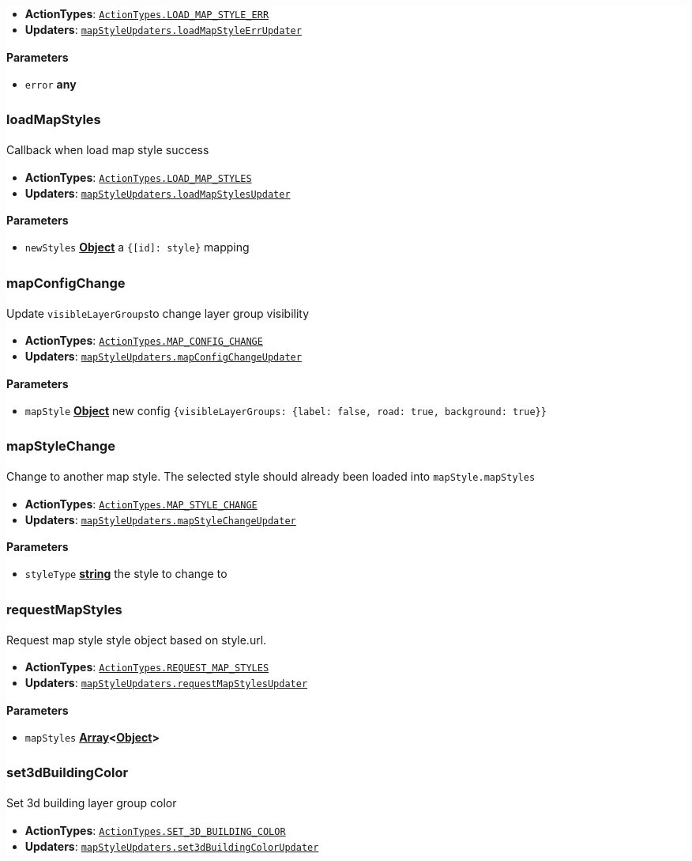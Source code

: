 - **ActionTypes**: [`ActionTypes.LOAD_MAP_STYLE_ERR`][12]
- **Updaters**: [`mapStyleUpdaters.loadMapStyleErrUpdater`][169]

**Parameters**

- `error` **any**

### loadMapStyles

Callback when load map style success

- **ActionTypes**: [`ActionTypes.LOAD_MAP_STYLES`][12]
- **Updaters**: [`mapStyleUpdaters.loadMapStylesUpdater`][170]

**Parameters**

- `newStyles` **[Object][164]** a `{[id]: style}` mapping

### mapConfigChange

Update `visibleLayerGroups`to change layer group visibility

- **ActionTypes**: [`ActionTypes.MAP_CONFIG_CHANGE`][12]
- **Updaters**: [`mapStyleUpdaters.mapConfigChangeUpdater`][171]

**Parameters**

- `mapStyle` **[Object][164]** new config `{visibleLayerGroups: {label: false, road: true, background: true}}`

### mapStyleChange

Change to another map style. The selected style should already been loaded into `mapStyle.mapStyles`

- **ActionTypes**: [`ActionTypes.MAP_STYLE_CHANGE`][12]
- **Updaters**: [`mapStyleUpdaters.mapStyleChangeUpdater`][172]

**Parameters**

- `styleType` **[string][162]** the style to change to

### requestMapStyles

Request map style style object based on style.url.

- **ActionTypes**: [`ActionTypes.REQUEST_MAP_STYLES`][12]
- **Updaters**: [`mapStyleUpdaters.requestMapStylesUpdater`][173]

**Parameters**

- `mapStyles` **[Array][174]&lt;[Object][164]>**

### set3dBuildingColor

Set 3d building layer group color

- **ActionTypes**: [`ActionTypes.SET_3D_BUILDING_COLOR`][12]
- **Updaters**: [`mapStyleUpdaters.set3dBuildingColorUpdater`][175]


[1]: #forwardactions
[2]: #forwardto
[3]: #parameters
[4]: #examples
[5]: #isforwardaction
[6]: #parameters-1
[7]: #unwrap
[8]: #parameters-2
[9]: #wrapto
[10]: #parameters-3
[11]: #examples-1
[12]: #actiontypes
[13]: #examples-2
[14]: #mapstyleactions
[15]: #addcustommapstyle
[16]: #inputmapstyle
[17]: #parameters-4
[18]: #loadcustommapstyle
[19]: #parameters-5
[20]: #loadmapstyleerr
[21]: #parameters-6
[22]: #loadmapstyles
[23]: #parameters-7
[24]: #mapconfigchange
[25]: #parameters-8
[26]: #mapstylechange
[27]: #parameters-9
[28]: #requestmapstyles
[29]: #parameters-10
[30]: #set3dbuildingcolor
[31]: #parameters-11
[32]: #main
[33]: #adddatatomap
[34]: #parameters-12
[35]: #examples-3
[36]: #keplerglinit
[37]: #parameters-13
[38]: #receivemapconfig
[39]: #parameters-14
[40]: #examples-4
[41]: #resetmapconfig
[42]: #visstateactions
[43]: #addfilter
[44]: #parameters-15
[45]: #addlayer
[46]: #parameters-16
[47]: #applycpufilter
[48]: #parameters-17
[49]: #enlargefilter
[50]: #parameters-18
[51]: #interactionconfigchange
[52]: #parameters-19
[53]: #layerconfigchange
[54]: #parameters-20
[55]: #layertextlabelchange
[56]: #parameters-21
[57]: #layertypechange
[58]: #parameters-22
[59]: #layervisconfigchange
[60]: #parameters-23
[61]: #layervisualchannelconfigchange
[62]: #parameters-24
[63]: #loadfiles
[64]: #parameters-25
[65]: #loadfileserr
[66]: #parameters-26
[67]: #onlayerclick
[68]: #parameters-27
[69]: #onlayerhover
[70]: #parameters-28
[71]: #onmapclick
[72]: #onmousemove
[73]: #parameters-29
[74]: #removedataset
[75]: #parameters-30
[76]: #removefilter
[77]: #parameters-31
[78]: #removelayer
[79]: #parameters-32
[80]: #reorderlayer
[81]: #parameters-33
[82]: #examples-5
[83]: #seteditormode
[84]: #parameters-34
[85]: #examples-6
[86]: #setfilter
[87]: #parameters-35
[88]: #setfilterplot
[89]: #parameters-36
[90]: #setmapinfo
[91]: #parameters-37
[92]: #showdatasettable
[93]: #parameters-38
[94]: #togglefilteranimation
[95]: #parameters-39
[96]: #togglelayerformap
[97]: #parameters-40
[98]: #updateanimationtime
[99]: #parameters-41
[100]: #updatefilteranimationspeed
[101]: #parameters-42
[102]: #updatelayeranimationspeed
[103]: #parameters-43
[104]: #updatelayerblending
[105]: #parameters-44
[106]: #updatevisdata
[107]: #parameters-45
[108]: #uistateactions
[109]: #addnotification
[110]: #parameters-46
[111]: #cleanupexportimage
[112]: #hideexportdropdown
[113]: #opendeletemodal
[114]: #parameters-47
[115]: #removenotification
[116]: #parameters-48
[117]: #setexportdata
[118]: #setexportdatatype
[119]: #parameters-49
[120]: #setexportfiltered
[121]: #parameters-50
[122]: #setexportimagedatauri
[123]: #parameters-51
[124]: #setexportimagesetting
[125]: #parameters-52
[126]: #setexportselecteddataset
[127]: #parameters-53
[128]: #setusermapboxaccesstoken
[129]: #parameters-54
[130]: #showexportdropdown
[131]: #parameters-55
[132]: #startexportingimage
[133]: #togglemapcontrol
[134]: #parameters-56
[135]: #togglemodal
[136]: #parameters-57
[137]: #togglesidepanel
[138]: #parameters-58
[139]: #rootactions
[140]: #deleteentry
[141]: #parameters-59
[142]: #registerentry
[143]: #parameters-60
[144]: #renameentry
[145]: #parameters-61
[146]: #mapstateactions
[147]: #fitbounds
[148]: #parameters-62
[149]: #examples-7
[150]: #toggleperspective
[151]: #examples-8
[152]: #togglesplitmap
[153]: #parameters-63
[154]: #examples-9
[155]: #updatemap
[156]: #parameters-64
[157]: #examples-10
[158]: #layercoloruichange
[159]: #parameters-65
[160]: #setexportmapformat
[161]: #parameters-66
[162]: https://developer.mozilla.org/docs/Web/JavaScript/Reference/Global_Objects/String
[163]: https://developer.mozilla.org/docs/Web/JavaScript/Reference/Statements/function
[164]: https://developer.mozilla.org/docs/Web/JavaScript/Reference/Global_Objects/Object
[165]: https://developer.mozilla.org/docs/Web/JavaScript/Reference/Global_Objects/Boolean
[166]: ../reducers/map-style.md#mapstyleupdatersaddcustommapstyleupdater
[167]: ../reducers/map-style.md#mapstyleupdatersinputmapstyleupdater
[168]: ../reducers/map-style.md#mapstyleupdatersloadcustommapstyleupdater
[169]: ../reducers/map-style.md#mapstyleupdatersloadmapstyleerrupdater
[170]: ../reducers/map-style.md#mapstyleupdatersloadmapstylesupdater
[171]: ../reducers/map-style.md#mapstyleupdatersmapconfigchangeupdater
[172]: ../reducers/map-style.md#mapstyleupdatersmapstylechangeupdater
[173]: ../reducers/map-style.md#mapstyleupdatersrequestmapstylesupdater
[174]: https://developer.mozilla.org/docs/Web/JavaScript/Reference/Global_Objects/Array
[175]: ../reducers/map-style.md#mapstyleupdatersset3dbuildingcolorupdater
[176]: ../reducers/composers.md#combinedupdatersadddatatomapupdater
[177]: ../reducers/map-style.md#mapstyleupdatersinitmapstyleupdater
[178]: ../reducers/map-state.md#mapstateupdatersreceivemapconfigupdater
[179]: ../reducers/map-style.md#mapstyleupdatersreceivemapconfigupdater
[180]: ../reducers/vis-state.md#visstateupdatersreceivemapconfigupdater
[181]: ../reducers/map-state.md#mapstateupdatersresetmapconfigupdater
[182]: ../reducers/map-style.md#mapstyleupdatersresetmapconfigmapstyleupdater
[183]: ../reducers/vis-state.md#visstateupdatersresetmapconfigupdater
[184]: ../reducers/vis-state.md#visstateupdatersaddfilterupdater
[185]: ../reducers/vis-state.md#visstateupdatersaddlayerupdater
[186]: ../reducers/vis-state.md#visstateupdatersapplycpufilterupdater
[187]: ../reducers/vis-state.md#visstateupdatersenlargefilterupdater
[188]: https://developer.mozilla.org/docs/Web/JavaScript/Reference/Global_Objects/Number
[189]: ../reducers/vis-state.md#visstateupdatersinteractionconfigchangeupdater
[190]: ../reducers/vis-state.md#visstateupdaterslayerconfigchangeupdater
[191]: ../reducers/vis-state.md#visstateupdaterslayertextlabelchangeupdater
[192]: ../reducers/vis-state.md#visstateupdaterslayertypechangeupdater
[193]: ../reducers/vis-state.md#visstateupdaterslayervisconfigchangeupdater
[194]: ../reducers/vis-state.md#visstateupdaterslayervisualchannelchangeupdater
[195]: ../reducers/ui-state.md#uistateupdatersloadfilesupdater
[196]: ../reducers/vis-state.md#visstateupdatersloadfilesupdater
[197]: ../reducers/ui-state.md#uistateupdatersloadfileserrupdater
[198]: ../reducers/vis-state.md#visstateupdatersloadfileserrupdater
[199]: ../reducers/vis-state.md#visstateupdaterslayerclickupdater
[200]: ../reducers/vis-state.md#visstateupdaterslayerhoverupdater
[201]: ../reducers/vis-state.md#visstateupdatersmapclickupdater
[202]: https://visgl.github.io/react-map-gl/docs/api-reference/types#maplayermouseevent
[203]: ../reducers/vis-state.md#visstateupdatersmousemoveupdater
[204]: ../reducers/vis-state.md#visstateupdatersremovedatasetupdater
[205]: ../reducers/vis-state.md#visstateupdatersremovefilterupdater
[206]: ../reducers/vis-state.md#visstateupdatersremovelayerupdater
[207]: ../reducers/vis-state.md#visstateupdatersreorderlayerupdater
[208]: ../reducers/vis-state.md#visstateupdatersseteditormodeupdater
[209]: ../reducers/vis-state.md#visstateupdaterssetfilterupdater
[210]: ../reducers/vis-state.md#visstateupdaterssetfilterplotupdater
[211]: ../reducers/vis-state.md#visstateupdaterssetmapinfoupdater
[212]: ../reducers/vis-state.md#visstateupdatersshowdatasettableupdater
[213]: ../reducers/vis-state.md#visstateupdaterstogglefilteranimationupdater
[214]: ../reducers/vis-state.md#visstateupdaterstogglelayerformapupdater
[215]: ../reducers/vis-state.md#visstateupdatersupdateanimationtimeupdater
[216]: ../reducers/vis-state.md#visstateupdatersupdatefilteranimationspeedupdater
[217]: ../reducers/vis-state.md#visstateupdatersupdatelayeranimationspeedupdater
[218]: ../reducers/vis-state.md#visstateupdatersupdatelayerblendingupdater
[219]: ../reducers/vis-state.md#visstateupdatersupdatevisdataupdater
[220]: ../reducers/ui-state.md#uistateupdatersaddnotificationupdater
[221]: ../reducers/ui-state.md#uistateupdaterscleanupexportimage
[222]: ../reducers/ui-state.md#uistateupdatershideexportdropdownupdater
[223]: ../reducers/ui-state.md#uistateupdatersopendeletemodalupdater
[224]: ../reducers/ui-state.md#uistateupdatersremovenotificationupdater
[225]: ../reducers/ui-state.md#uistateupdaterssetexportdataupdater
[226]: ../reducers/ui-state.md#uistateupdaterssetexportdatatypeupdater
[227]: ../reducers/ui-state.md#uistateupdaterssetexportfilteredupdater
[228]: ../reducers/ui-state.md#uistateupdaterssetexportimagedatauri
[229]: ../reducers/ui-state.md#uistateupdaterssetexportimagesetting
[230]: ../reducers/ui-state.md#uistateupdaterssetexportselecteddatasetupdater
[231]: ../reducers/ui-state.md#uistateupdaterssetusermapboxaccesstokenupdater
[232]: ../reducers/ui-state.md#uistateupdatersshowexportdropdownupdater
[233]: ../reducers/ui-state.md#uistateupdatersstartexportingimage
[234]: ../reducers/ui-state.md#uistateupdaterstogglemapcontrolupdater
[235]: #default_map_controls
[236]: ../reducers/ui-state.md#uistateupdaterstogglemodalupdater
[237]: ../constants/default-settings.md#data_table_id
[238]: ../constants/default-settings.md#delete_data_id
[239]: ../constants/default-settings.md#add_data_id
[240]: ../constants/default-settings.md#export_image_id
[241]: ../constants/default-settings.md#export_data_id
[242]: ../constants/default-settings.md#add_map_style_id
[243]: ../reducers/ui-state.md#uistateupdaterstogglesidepanelupdater
[244]: ../reducers/map-state.md#mapstateupdatersfitboundsupdater
[245]: ../reducers/map-state.md#mapstateupdaterstoggleperspectiveupdater
[246]: ../reducers/map-state.md#mapstateupdaterstogglesplitmapupdater
[247]: ../reducers/ui-state.md#uistateupdaterstogglesplitmapupdater
[248]: ../reducers/vis-state.md#visstateupdaterstogglesplitmapupdater
[249]: ../reducers/map-state.md#mapstateupdatersupdatemapupdater
[250]: ../reducers/vis-state.md#visstateupdaterslayercoloruichangeupdater
[251]: ../reducers/ui-state.md#uistateupdaterssetexportmapformatupdater